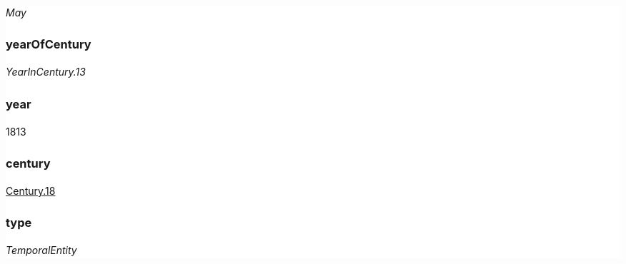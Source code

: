 
*May*

### yearOfCentury


*YearInCentury.13*

### year


1813

### century


[Century.18](#Century.18)

### type


*TemporalEntity*